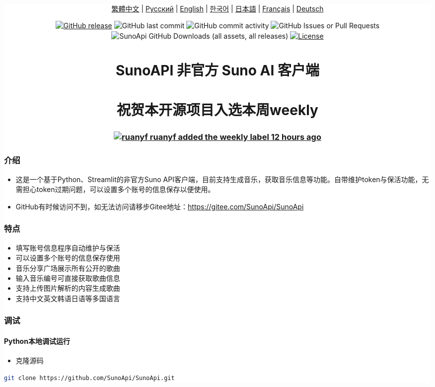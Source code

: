 <div align="center">

[繁體中文](https://github.com/SunoApi/SunoApi/blob/main/README_TC.md) | [Русский](https://github.com/SunoApi/SunoApi/blob/main/README_RU.md) | [English](https://github.com/SunoApi/SunoApi/blob/main/README.md) | [한국어](https://github.com/SunoApi/SunoApi/blob/main/README_KR.md) | [日本語](https://github.com/SunoApi/SunoApi/blob/main/README_JP.md) | [Français](https://github.com/SunoApi/SunoApi/blob/main/README_FR.md) | [Deutsch](https://github.com/SunoApi/SunoApi/blob/main/README_DE.md)

[![GitHub release](https://img.shields.io/github/v/release/SunoApi/SunoApi?label=release&color=black)](https://img.shields.io/github/v/release/SunoApi/SunoApi?label=release&color=blue)  ![GitHub last commit](https://img.shields.io/github/last-commit/SunoApi/SunoApi)  ![GitHub commit activity](https://img.shields.io/github/commit-activity/t/SunoApi/SunoApi)  ![GitHub Issues or Pull Requests](https://img.shields.io/github/issues/SunoApi/SunoApi)  ![SunoApi GitHub Downloads (all assets, all releases)](https://img.shields.io/github/downloads/SunoApi/SunoApi/total)  [![License](https://img.shields.io/badge/license-MIT-4EB1BA.svg)](https://www.apache.org/licenses/LICENSE-2.0.html)

# SunoAPI 非官方 Suno AI 客户端

# 祝贺本开源项目入选本周weekly
### [![ruanyf](https://avatars.githubusercontent.com/u/905434?s=20) ruanyf added the weekly label 12 hours ago](https://github.com/ruanyf/weekly/issues/4263)

</div>


### 介绍

- 这是一个基于Python、Streamlit的非官方Suno API客户端，目前支持生成音乐，获取音乐信息等功能。自带维护token与保活功能，无需担心token过期问题，可以设置多个账号的信息保存以便使用。

- GitHub有时候访问不到，如无法访问请移步Gitee地址：https://gitee.com/SunoApi/SunoApi

### 特点

- 填写账号信息程序自动维护与保活
- 可以设置多个账号的信息保存使用
- 音乐分享广场展示所有公开的歌曲
- 输入音乐编号可直接获取歌曲信息
- 支持上传图片解析的内容生成歌曲
- 支持中文英文韩语日语等多国语言

### 调试

#### Python本地调试运行

- 克隆源码

```bash
git clone https://github.com/SunoApi/SunoApi.git
```
